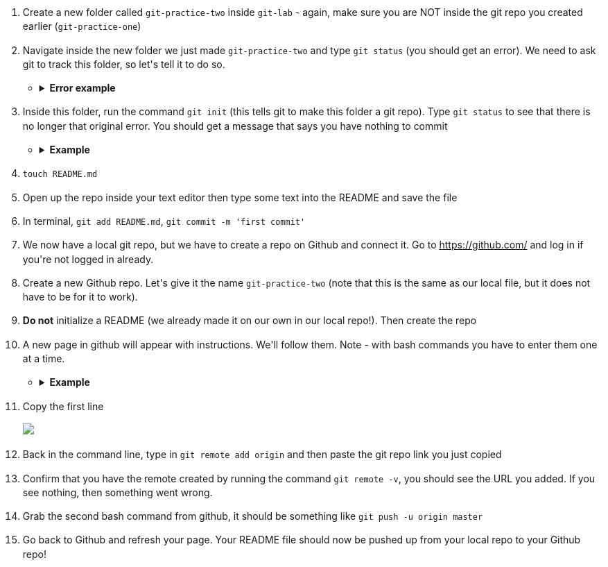 1. Create a new folder called `git-practice-two` inside `git-lab` - again, make sure you are NOT inside the git repo you created earlier (`git-practice-one`) 

1. Navigate inside the new folder we just made `git-practice-two` and type `git status` (you should get an error). We need to ask git to track this folder, so let's tell it to do so.

   - <details><summary><strong>Error example</strong></summary></details>

1. Inside this folder, run the command `git init` (this tells git to make this folder a git repo). Type `git status` to see that there is no longer that original error. You should get a message that says you have nothing to commit 
   - <details><summary><strong>Example</strong></summary></details>

1. `touch README.md`

1. Open up the repo inside your text editor then type some text into the README and save the file

1. In terminal, `git add README.md`, `git commit -m 'first commit'`

1. We now have a local git repo, but we have to create a repo on Github and connect it. Go to https://github.com/ and log in if you're not logged in already.

1. Create a new Github repo. Let's give it the name `git-practice-two` (note that this is the same as our local file, but it does not have to be for it to work).

1. **Do not** initialize a README (we already made it on our own in our local repo!). Then create the repo

1. A new page in github will appear with instructions. We'll follow them. Note - with bash commands you have to enter them one at a time.
   - <details><summary><strong>Example</strong></summary></details>

1. Copy the first line

    ![](https://i.imgur.com/2u2yJ7A.png)

1. Back in the command line, type in `git remote add origin` and then paste the git repo link you just copied

1. Confirm that you have the remote created by running the command `git remote -v`, you should see the URL you added. If you see nothing, then something went wrong.

1. Grab the second bash command from github, it should be something like `git push -u origin master`

1. Go back to Github and refresh your page. Your README file should now be pushed up from your local repo to your Github repo!
